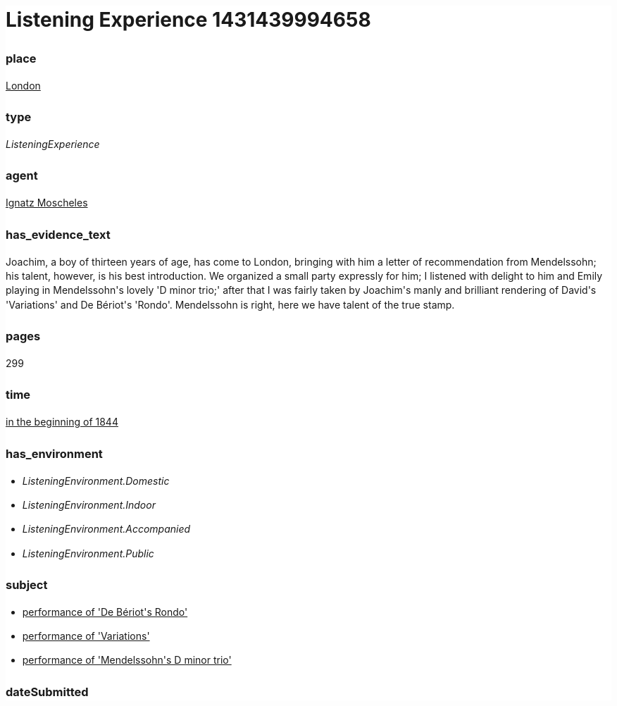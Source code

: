 # Listening Experience 1431439994658

### place


[London](#London)

### type


*ListeningExperience*

### agent


[Ignatz Moscheles](#Ignatz-Moscheles)

### has_evidence_text


Joachim, a boy of thirteen years of age, has come to London, bringing with him a letter of recommendation from Mendelssohn; his talent, however, is his best introduction. We organized a small party expressly for him; I listened with delight to him and Emily playing in Mendelssohn's lovely 'D minor trio;' after that I was fairly taken by Joachim's manly and brilliant rendering of David's 'Variations' and De Bériot's 'Rondo'. Mendelssohn is right, here we have talent of the true stamp.

### pages


299

### time


[in the beginning of 1844](#in-the-beginning-of-1844)

### has_environment

 - *ListeningEnvironment.Domestic*

 - *ListeningEnvironment.Indoor*

 - *ListeningEnvironment.Accompanied*

 - *ListeningEnvironment.Public*

### subject

 - [performance of 'De Bériot's Rondo'](#performance-of-'De-Bériot's-Rondo')

 - [performance of 'Variations'](#performance-of-'Variations')

 - [performance of 'Mendelssohn's D minor trio'](#performance-of-'Mendelssohn's-D-minor-trio')

### dateSubmitted
